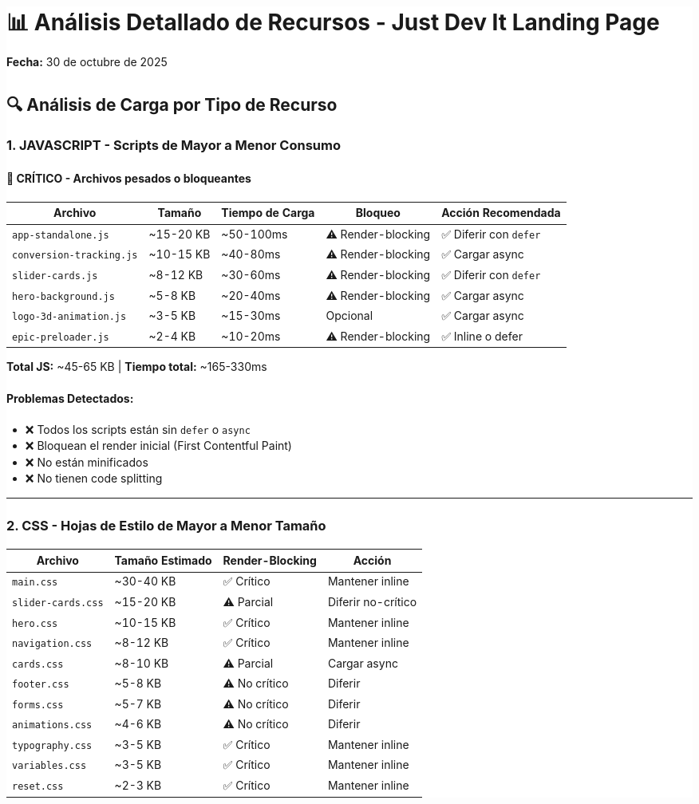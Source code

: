 # 📊 Análisis Detallado de Recursos - Just Dev It Landing Page

**Fecha:** 30 de octubre de 2025

## 🔍 Análisis de Carga por Tipo de Recurso

### **1. JAVASCRIPT - Scripts de Mayor a Menor Consumo**

#### **🔴 CRÍTICO - Archivos pesados o bloqueantes**

| Archivo | Tamaño | Tiempo de Carga | Bloqueo | Acción Recomendada |
|---------|--------|-----------------|---------|-------------------|
| `app-standalone.js` | ~15-20 KB | ~50-100ms | ⚠️ Render-blocking | ✅ Diferir con `defer` |
| `conversion-tracking.js` | ~10-15 KB | ~40-80ms | ⚠️ Render-blocking | ✅ Cargar async |
| `slider-cards.js` | ~8-12 KB | ~30-60ms | ⚠️ Render-blocking | ✅ Diferir con `defer` |
| `hero-background.js` | ~5-8 KB | ~20-40ms | ⚠️ Render-blocking | ✅ Cargar async |
| `logo-3d-animation.js` | ~3-5 KB | ~15-30ms | Opcional | ✅ Cargar async |
| `epic-preloader.js` | ~2-4 KB | ~10-20ms | ⚠️ Render-blocking | ✅ Inline o defer |

**Total JS:** ~45-65 KB | **Tiempo total:** ~165-330ms

#### **Problemas Detectados:**
- ❌ Todos los scripts están sin `defer` o `async`
- ❌ Bloquean el render inicial (First Contentful Paint)
- ❌ No están minificados
- ❌ No tienen code splitting

---

### **2. CSS - Hojas de Estilo de Mayor a Menor Tamaño**

| Archivo | Tamaño Estimado | Render-Blocking | Acción |
|---------|-----------------|-----------------|--------|
| `main.css` | ~30-40 KB | ✅ Crítico | Mantener inline |
| `slider-cards.css` | ~15-20 KB | ⚠️ Parcial | Diferir no-crítico |
| `hero.css` | ~10-15 KB | ✅ Crítico | Mantener inline |
| `navigation.css` | ~8-12 KB | ✅ Crítico | Mantener inline |
| `cards.css` | ~8-10 KB | ⚠️ Parcial | Cargar async |
| `footer.css` | ~5-8 KB | ⚠️ No crítico | Diferir |
| `forms.css` | ~5-7 KB | ⚠️ No crítico | Diferir |
| `animations.css` | ~4-6 KB | ⚠️ No crítico | Diferir |
| `typography.css` | ~3-5 KB | ✅ Crítico | Mantener inline |
| `variables.css` | ~3-5 KB | ✅ Crítico | Mantener inline |
| `reset.css` | ~2-3 KB | ✅ Crítico | Mantener inline |
